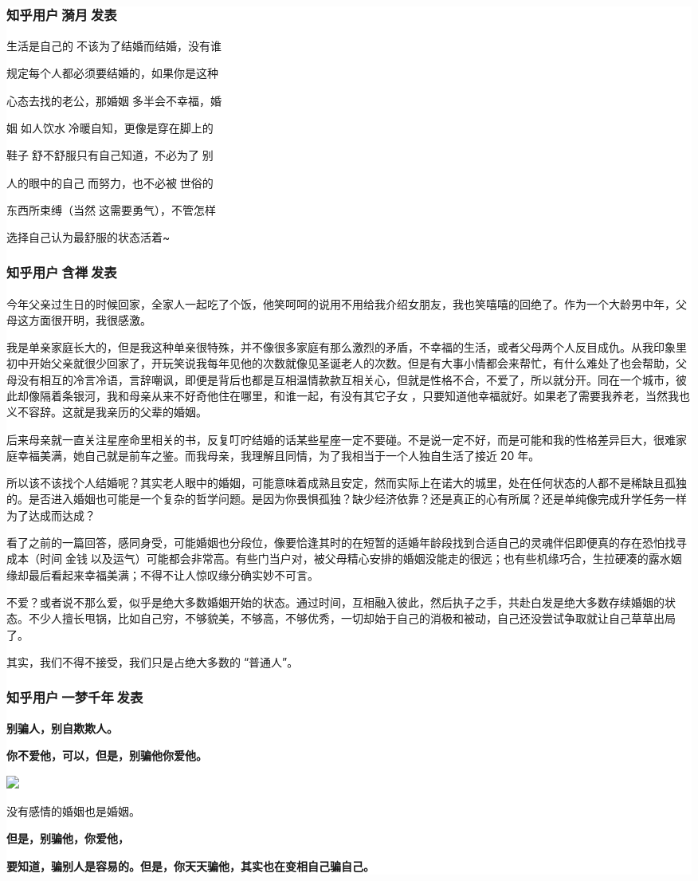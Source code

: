     
    
    
### 知乎用户 漪月 发表
    
生活是自己的 不该为了结婚而结婚，没有谁

规定每个人都必须要结婚的，如果你是这种

心态去找的老公，那婚姻 多半会不幸福，婚

姻 如人饮水 冷暖自知，更像是穿在脚上的

鞋子 舒不舒服只有自己知道，不必为了 别

人的眼中的自己 而努力，也不必被 世俗的

东西所束缚（当然 这需要勇气），不管怎样

选择自己认为最舒服的状态活着~
    
    
    
    
### 知乎用户  含禅 发表
    
今年父亲过生日的时候回家，全家人一起吃了个饭，他笑呵呵的说用不用给我介绍女朋友，我也笑嘻嘻的回绝了。作为一个大龄男中年，父母这方面很开明，我很感激。

我是单亲家庭长大的，但是我这种单亲很特殊，并不像很多家庭有那么激烈的矛盾，不幸福的生活，或者父母两个人反目成仇。从我印象里初中开始父亲就很少回家了，开玩笑说我每年见他的次数就像见圣诞老人的次数。但是有大事小情都会来帮忙，有什么难处了也会帮助，父母没有相互的冷言冷语，言辞嘲讽，即便是背后也都是互相温情款款互相关心，但就是性格不合，不爱了，所以就分开。同在一个城市，彼此却像隔着条银河，我和母亲从来不好奇他住在哪里，和谁一起，有没有其它子女 ，只要知道他幸福就好。如果老了需要我养老，当然我也义不容辞。这就是我亲历的父辈的婚姻。

后来母亲就一直关注星座命里相关的书，反复叮咛结婚的话某些星座一定不要碰。不是说一定不好，而是可能和我的性格差异巨大，很难家庭幸福美满，她自己就是前车之鉴。而我母亲，我理解且同情，为了我相当于一个人独自生活了接近 20 年。

所以该不该找个人结婚呢？其实老人眼中的婚姻，可能意味着成熟且安定，然而实际上在诺大的城里，处在任何状态的人都不是稀缺且孤独的。是否进入婚姻也可能是一个复杂的哲学问题。是因为你畏惧孤独？缺少经济依靠？还是真正的心有所属？还是单纯像完成升学任务一样为了达成而达成？

看了之前的一篇回答，感同身受，可能婚姻也分段位，像要恰逢其时的在短暂的适婚年龄段找到合适自己的灵魂伴侣即便真的存在恐怕找寻成本（时间 金钱 以及运气）可能都会非常高。有些门当户对，被父母精心安排的婚姻没能走的很远；也有些机缘巧合，生拉硬凑的露水姻缘却最后看起来幸福美满；不得不让人惊叹缘分确实妙不可言。

不爱？或者说不那么爱，似乎是绝大多数婚姻开始的状态。通过时间，互相融入彼此，然后执子之手，共赴白发是绝大多数存续婚姻的状态。不少人擅长甩锅，比如自己穷，不够貌美，不够高，不够优秀，一切却始于自己的消极和被动，自己还没尝试争取就让自己草草出局了。

其实，我们不得不接受，我们只是占绝大多数的 “普通人”。
    
    
    
    
### 知乎用户 一梦千年 发表
    
**别骗人，别自欺欺人。**

**你不爱他，可以，但是，别骗他你爱他。**



![](https://images.weserv.nl/?url=https%3A//pic1.zhimg.com/v2-44a5c685ac294200810ea428ceea8416_r.jpg%3Fsource%3D1940ef5c)

没有感情的婚姻也是婚姻。

**但是，别骗他，你爱他，**

**要知道，骗别人是容易的。但是，你天天骗他，其实也在变相自己骗自己。**
